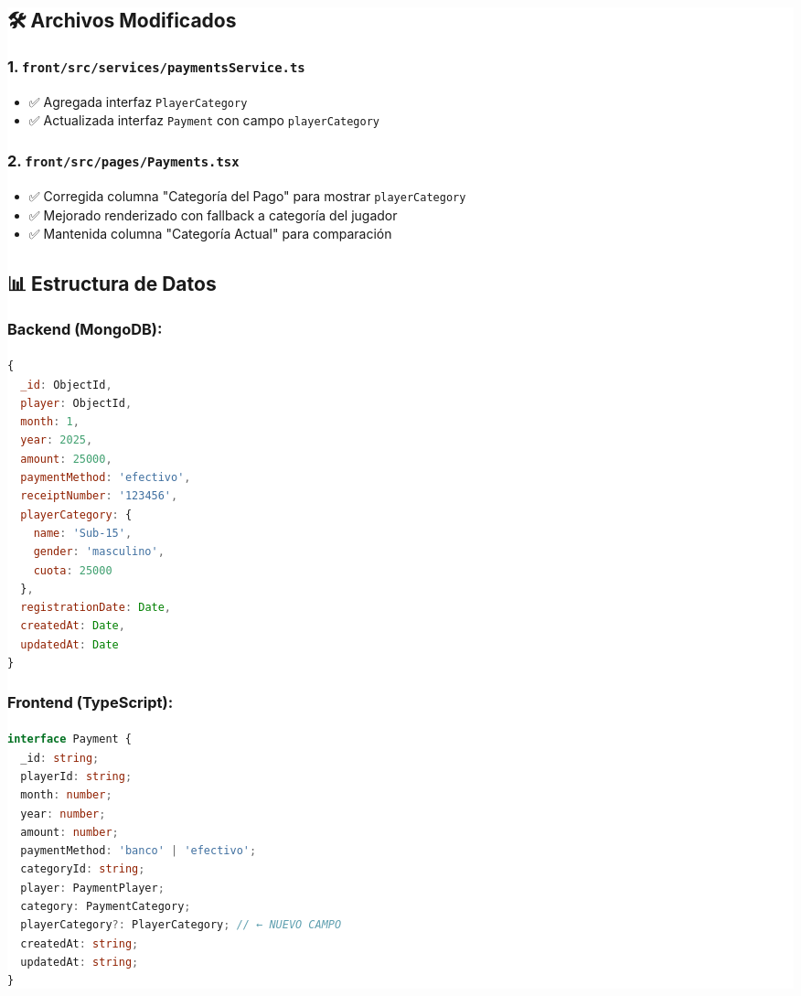 ## 🛠️ Archivos Modificados

### **1. `front/src/services/paymentsService.ts`**
- ✅ Agregada interfaz `PlayerCategory`
- ✅ Actualizada interfaz `Payment` con campo `playerCategory`

### **2. `front/src/pages/Payments.tsx`**
- ✅ Corregida columna "Categoría del Pago" para mostrar `playerCategory`
- ✅ Mejorado renderizado con fallback a categoría del jugador
- ✅ Mantenida columna "Categoría Actual" para comparación

## 📊 Estructura de Datos

### **Backend (MongoDB):**
```javascript
{
  _id: ObjectId,
  player: ObjectId,
  month: 1,
  year: 2025,
  amount: 25000,
  paymentMethod: 'efectivo',
  receiptNumber: '123456',
  playerCategory: {
    name: 'Sub-15',
    gender: 'masculino',
    cuota: 25000
  },
  registrationDate: Date,
  createdAt: Date,
  updatedAt: Date
}
```

### **Frontend (TypeScript):**
```typescript
interface Payment {
  _id: string;
  playerId: string;
  month: number;
  year: number;
  amount: number;
  paymentMethod: 'banco' | 'efectivo';
  categoryId: string;
  player: PaymentPlayer;
  category: PaymentCategory;
  playerCategory?: PlayerCategory; // ← NUEVO CAMPO
  createdAt: string;
  updatedAt: string;
}
```

